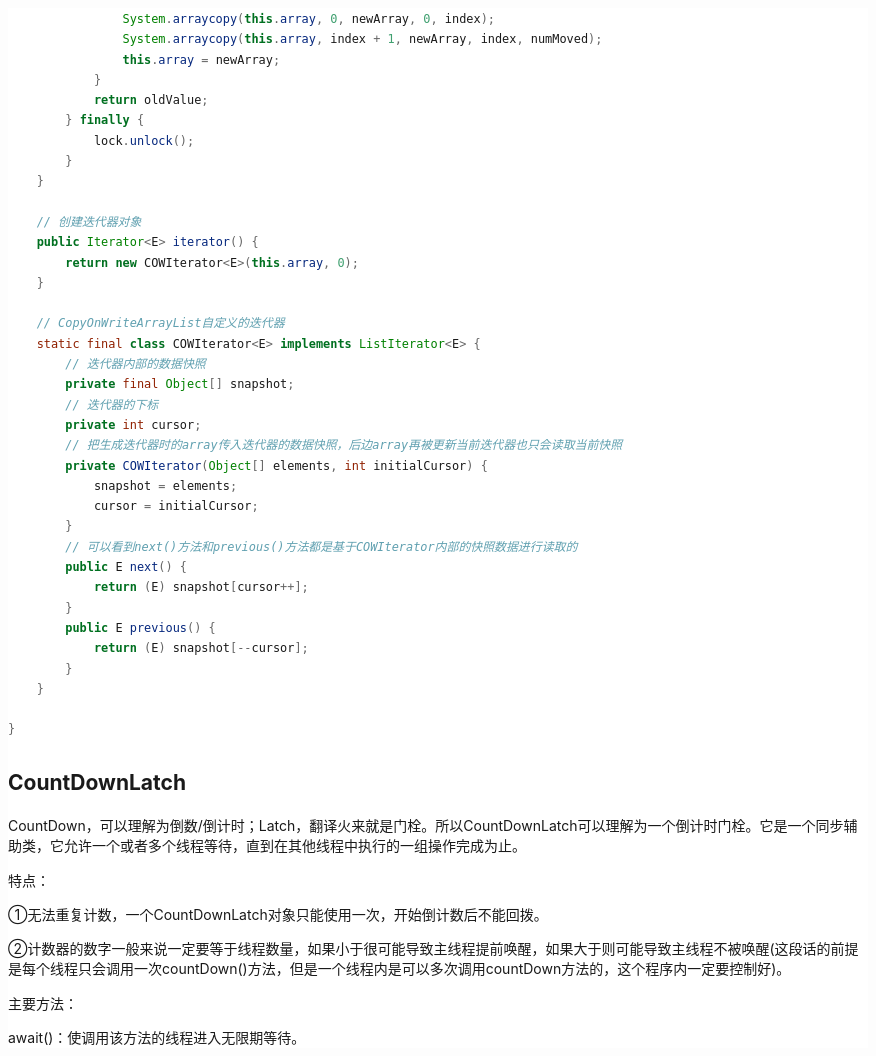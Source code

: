```java
                System.arraycopy(this.array, 0, newArray, 0, index);
                System.arraycopy(this.array, index + 1, newArray, index, numMoved);
                this.array = newArray;
            }
            return oldValue;
        } finally {
            lock.unlock();
        }
    }

	// 创建迭代器对象
    public Iterator<E> iterator() {
        return new COWIterator<E>(this.array, 0);
    }
    
	// CopyOnWriteArrayList自定义的迭代器
    static final class COWIterator<E> implements ListIterator<E> {
        // 迭代器内部的数据快照
        private final Object[] snapshot;
        // 迭代器的下标
        private int cursor;
		// 把生成迭代器时的array传入迭代器的数据快照，后边array再被更新当前迭代器也只会读取当前快照
        private COWIterator(Object[] elements, int initialCursor) {
            snapshot = elements;
            cursor = initialCursor;
        }
		// 可以看到next()方法和previous()方法都是基于COWIterator内部的快照数据进行读取的
        public E next() {
            return (E) snapshot[cursor++];
        }
        public E previous() {
            return (E) snapshot[--cursor];
        }
    }
    
}
```

## CountDownLatch

CountDown，可以理解为倒数/倒计时；Latch，翻译火来就是门栓。所以CountDownLatch可以理解为一个倒计时门栓。它是一个同步辅助类，它允许一个或者多个线程等待，直到在其他线程中执行的一组操作完成为止。

特点：

①无法重复计数，一个CountDownLatch对象只能使用一次，开始倒计数后不能回拨。

②计数器的数字一般来说一定要等于线程数量，如果小于很可能导致主线程提前唤醒，如果大于则可能导致主线程不被唤醒(这段话的前提是每个线程只会调用一次countDown()方法，但是一个线程内是可以多次调用countDown方法的，这个程序内一定要控制好)。

主要方法：

await()：使调用该方法的线程进入无限期等待。
